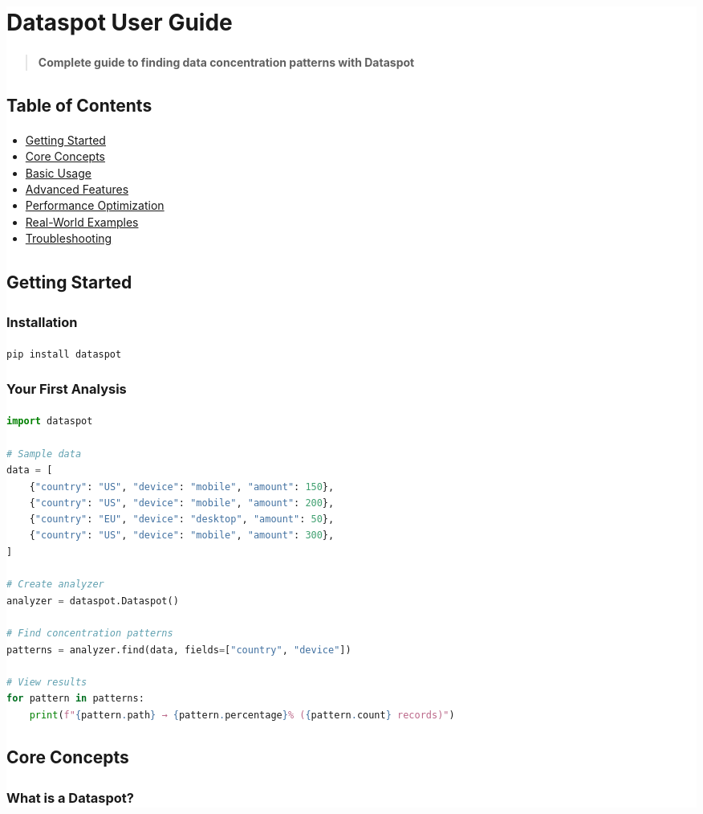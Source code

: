 # Dataspot User Guide

> **Complete guide to finding data concentration patterns with Dataspot**

## Table of Contents

- [Getting Started](#getting-started)
- [Core Concepts](#core-concepts)
- [Basic Usage](#basic-usage)
- [Advanced Features](#advanced-features)
- [Performance Optimization](#performance-optimization)
- [Real-World Examples](#real-world-examples)
- [Troubleshooting](#troubleshooting)

## Getting Started

### Installation

```bash
pip install dataspot
```

### Your First Analysis

```python
import dataspot

# Sample data
data = [
    {"country": "US", "device": "mobile", "amount": 150},
    {"country": "US", "device": "mobile", "amount": 200},
    {"country": "EU", "device": "desktop", "amount": 50},
    {"country": "US", "device": "mobile", "amount": 300},
]

# Create analyzer
analyzer = dataspot.Dataspot()

# Find concentration patterns
patterns = analyzer.find(data, fields=["country", "device"])

# View results
for pattern in patterns:
    print(f"{pattern.path} → {pattern.percentage}% ({pattern.count} records)")
```

## Core Concepts

### What is a Dataspot?
